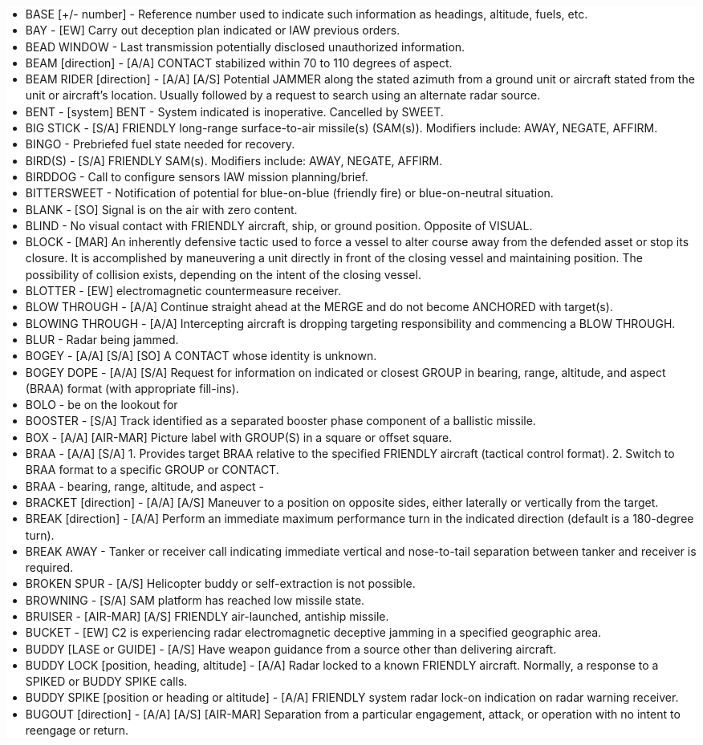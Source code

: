 - BASE [+/- number] - Reference number used to indicate such information as headings, altitude, fuels, etc. 
- BAY - [EW] Carry out deception plan indicated or IAW previous orders. 
- BEAD WINDOW - Last transmission potentially disclosed unauthorized information. 
- BEAM [direction] - [A/A] CONTACT stabilized within 70 to 110 degrees of aspect. 
- BEAM RIDER [direction] - [A/A] [A/S] Potential JAMMER along the stated azimuth from a ground unit or aircraft stated from the unit or aircraft’s location. Usually followed by a request to search using an alternate radar source. 
- BENT - [system] BENT - System indicated is inoperative. Cancelled by SWEET. 
- BIG STICK - [S/A] FRIENDLY long-range surface-to-air missile(s) (SAM(s)). Modifiers include: AWAY, NEGATE, AFFIRM. 
- BINGO - Prebriefed fuel state needed for recovery. 
- BIRD(S) - [S/A] FRIENDLY SAM(s). Modifiers include: AWAY, NEGATE, AFFIRM. 
- BIRDDOG - Call to configure sensors IAW mission planning/brief. 
- BITTERSWEET - Notification of potential for blue-on-blue (friendly fire) or blue-on-neutral situation. 
- BLANK - [SO] Signal is on the air with zero content. 
- BLIND - No visual contact with FRIENDLY aircraft, ship, or ground position. Opposite of VISUAL. 
- BLOCK - [MAR] An inherently defensive tactic used to force a vessel to alter course away from the defended asset or stop its closure. It is accomplished by maneuvering a unit directly in front of the closing vessel and maintaining position. The possibility of collision exists, depending on the intent of the closing vessel. 
- BLOTTER - [EW] electromagnetic countermeasure receiver. 
- BLOW THROUGH - [A/A] Continue straight ahead at the MERGE and do not become ANCHORED with target(s). 
- BLOWING THROUGH - [A/A] Intercepting aircraft is dropping targeting responsibility and commencing a BLOW THROUGH. 
- BLUR - Radar being jammed. 
- BOGEY - [A/A] [S/A] [SO] A CONTACT whose identity is unknown. 
- BOGEY DOPE - [A/A] [S/A] Request for information on indicated or closest GROUP in bearing, range, altitude, and aspect (BRAA) format (with appropriate fill-ins). 
- BOLO - be on the lookout for 
- BOOSTER - [S/A] Track identified as a separated booster phase component of a ballistic missile. 
- BOX - [A/A] [AIR-MAR] Picture label with GROUP(S) in a square or offset square. 
- BRAA - [A/A] [S/A] 1. Provides target BRAA relative to the specified FRIENDLY aircraft (tactical control format). 2. Switch to BRAA format to a specific GROUP or CONTACT. 
- BRAA - bearing, range, altitude, and aspect - 
- BRACKET [direction] - [A/A] [A/S] Maneuver to a position on opposite sides, either laterally or vertically from the target. 
- BREAK [direction] - [A/A] Perform an immediate maximum performance turn in the indicated direction (default is a 180-degree turn). 
- BREAK AWAY - Tanker or receiver call indicating immediate vertical and nose-to-tail separation between tanker and receiver is required. 
- BROKEN SPUR - [A/S] Helicopter buddy or self-extraction is not possible. 
- BROWNING - [S/A] SAM platform has reached low missile state. 
- BRUISER - [AIR-MAR] [A/S] FRIENDLY air-launched, antiship missile. 
- BUCKET - [EW] C2 is experiencing radar electromagnetic deceptive jamming in a specified geographic area. 
- BUDDY [LASE or GUIDE] - [A/S] Have weapon guidance from a source other than delivering aircraft. 
- BUDDY LOCK [position, heading, altitude] - [A/A] Radar locked to a known FRIENDLY aircraft. Normally, a response to a SPIKED or BUDDY SPIKE calls. 
- BUDDY SPIKE [position or heading or altitude] - [A/A] FRIENDLY system radar lock-on indication on radar warning receiver. 
- BUGOUT [direction] - [A/A] [A/S] [AIR-MAR] Separation from a particular engagement, attack, or operation with no intent to reengage or return. 